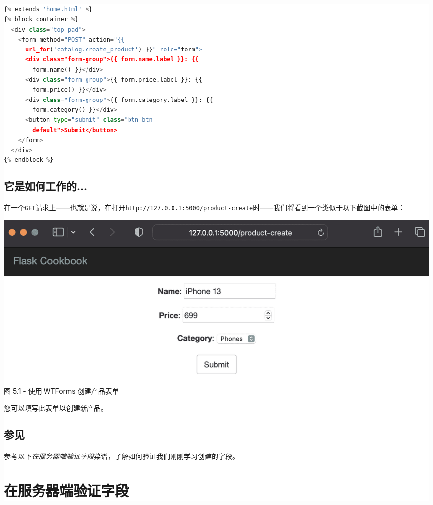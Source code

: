 ```py
{% extends 'home.html' %}
{% block container %}
  <div class="top-pad">
    <form method="POST" action="{{
      url_for('catalog.create_product') }}" role="form">
      <div class="form-group">{{ form.name.label }}: {{
        form.name() }}</div>
      <div class="form-group">{{ form.price.label }}: {{
        form.price() }}</div>
      <div class="form-group">{{ form.category.label }}: {{
        form.category() }}</div>
      <button type="submit" class="btn btn-
        default">Submit</button>
    </form>
  </div>
{% endblock %}
```

## 它是如何工作的...

在一个`GET`请求上——也就是说，在打开`http://127.0.0.1:5000/product-create`时——我们将看到一个类似于以下截图中的表单：

![图 5.1 - 使用 WTForms 创建产品表单](img/B19111_05_1.jpg)

图 5.1 - 使用 WTForms 创建产品表单

您可以填写此表单以创建新产品。

## 参见

参考以下*在服务器端验证字段*菜谱，了解如何验证我们刚刚学习创建的字段。

# 在服务器端验证字段
